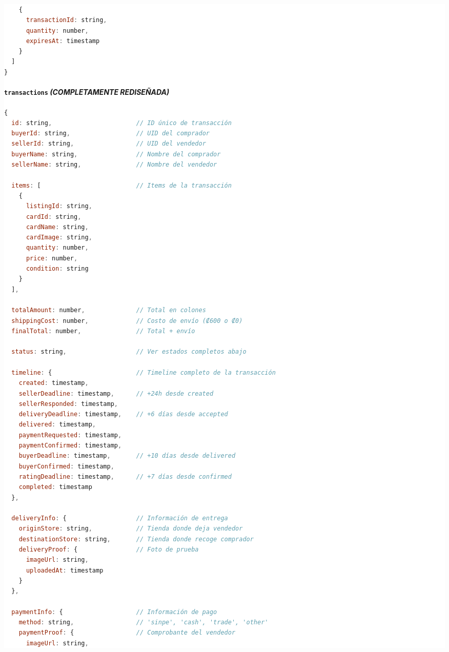 ```javascript
    {
      transactionId: string,
      quantity: number,
      expiresAt: timestamp
    }
  ]
}
```

#### `transactions` *(COMPLETAMENTE REDISEÑADA)*
```javascript
{
  id: string,                       // ID único de transacción
  buyerId: string,                  // UID del comprador
  sellerId: string,                 // UID del vendedor
  buyerName: string,                // Nombre del comprador
  sellerName: string,               // Nombre del vendedor
  
  items: [                          // Items de la transacción
    {
      listingId: string,
      cardId: string,
      cardName: string,
      cardImage: string,
      quantity: number,
      price: number,
      condition: string
    }
  ],
  
  totalAmount: number,              // Total en colones
  shippingCost: number,             // Costo de envío (₡600 o ₡0)
  finalTotal: number,               // Total + envío
  
  status: string,                   // Ver estados completos abajo
  
  timeline: {                       // Timeline completo de la transacción
    created: timestamp,
    sellerDeadline: timestamp,      // +24h desde created
    sellerResponded: timestamp,
    deliveryDeadline: timestamp,    // +6 días desde accepted
    delivered: timestamp,
    paymentRequested: timestamp,
    paymentConfirmed: timestamp,
    buyerDeadline: timestamp,       // +10 días desde delivered
    buyerConfirmed: timestamp,
    ratingDeadline: timestamp,      // +7 días desde confirmed
    completed: timestamp
  },
  
  deliveryInfo: {                   // Información de entrega
    originStore: string,            // Tienda donde deja vendedor
    destinationStore: string,       // Tienda donde recoge comprador
    deliveryProof: {                // Foto de prueba
      imageUrl: string,
      uploadedAt: timestamp
    }
  },
  
  paymentInfo: {                    // Información de pago
    method: string,                 // 'sinpe', 'cash', 'trade', 'other'
    paymentProof: {                 // Comprobante del vendedor
      imageUrl: string,
```
